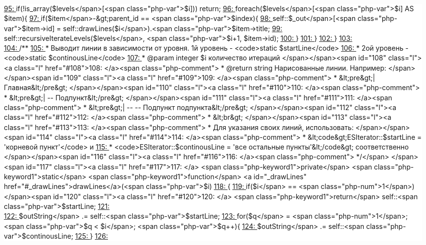 </span><span id="95" class="l"><a class="l" href="#95"> 95: </a>        <span class="php-keyword1">if</span>(!<span class="php-keyword2">is_array</span>(<span class="php-var">$levels</span>[<span class="php-var">$i</span>])) <span class="php-keyword1">return</span>;
</span><span id="96" class="l"><a class="l" href="#96"> 96: </a>        <span class="php-keyword1">foreach</span>(<span class="php-var">$levels</span>[<span class="php-var">$i</span>] <span class="php-keyword1">AS</span> <span class="php-var">$item</span>){
</span><span id="97" class="l"><a class="l" href="#97"> 97: </a>            <span class="php-keyword1">if</span>(<span class="php-var">$item</span>-&gt;parent_id == <span class="php-var">$index</span>){
</span><span id="98" class="l"><a class="l" href="#98"> 98: </a>                self::<span class="php-var">$_out</span>[<span class="php-var">$item</span>-&gt;id] = self::drawLines(<span class="php-var">$i</span>).<span class="php-var">$item</span>-&gt;title;
</span><span id="99" class="l"><a class="l" href="#99"> 99: </a>                self::recursiveIterateLevels(<span class="php-var">$levels</span>, <span class="php-var">$i</span>+<span class="php-num">1</span>, <span class="php-var">$item</span>-&gt;id);
</span><span id="100" class="l"><a class="l" href="#100">100: </a>            }
</span><span id="101" class="l"><a class="l" href="#101">101: </a>        }
</span><span id="102" class="l"><a class="l" href="#102">102: </a>    }
</span><span id="103" class="l"><a class="l" href="#103">103: </a>    
</span><span id="104" class="l"><a class="l" href="#104">104: </a>    <span class="php-comment">/**
</span></span><span id="105" class="l"><a class="l" href="#105">105: </a><span class="php-comment">     * Выводит линии в зависимости от уровня. 1й уровень - &lt;code&gt;static $startLine&lt;/code&gt;
</span></span><span id="106" class="l"><a class="l" href="#106">106: </a><span class="php-comment">     * 2ой уровень - &lt;code&gt;static $continousLine&lt;/code&gt;
</span></span><span id="107" class="l"><a class="l" href="#107">107: </a><span class="php-comment">     * @param integer $i количество итераций
</span></span><span id="108" class="l"><a class="l" href="#108">108: </a><span class="php-comment">     * @return string Нарисованные линии. Например:
</span></span><span id="109" class="l"><a class="l" href="#109">109: </a><span class="php-comment">     * &lt;pre&gt;| Главная&lt;/pre&gt;
</span></span><span id="110" class="l"><a class="l" href="#110">110: </a><span class="php-comment">     * &lt;pre&gt;| -- Подпункт&lt;/pre&gt;
</span></span><span id="111" class="l"><a class="l" href="#111">111: </a><span class="php-comment">     * &lt;pre&gt;| -- -- Подпункт подпункта&lt;/pre&gt;
</span></span><span id="112" class="l"><a class="l" href="#112">112: </a><span class="php-comment">     * &lt;br&gt;
</span></span><span id="113" class="l"><a class="l" href="#113">113: </a><span class="php-comment">     * Для указания своих линий, использовать: 
</span></span><span id="114" class="l"><a class="l" href="#114">114: </a><span class="php-comment">     * &lt;code&gt;ESIterator::$startLine = 'корневой пункт'&lt;/code&gt; и
</span></span><span id="115" class="l"><a class="l" href="#115">115: </a><span class="php-comment">     * &lt;code&gt;ESIterator::$continousLine = 'все остальные пункты'&lt;/code&gt; соответственно
</span></span><span id="116" class="l"><a class="l" href="#116">116: </a><span class="php-comment">     */</span>
</span><span id="117" class="l"><a class="l" href="#117">117: </a>    <span class="php-keyword1">private</span> <span class="php-keyword1">static</span> <span class="php-keyword1">function</span> <a id="_drawLines" href="#_drawLines">drawLines</a>(<span class="php-var">$i</span>)
</span><span id="118" class="l"><a class="l" href="#118">118: </a>    {
</span><span id="119" class="l"><a class="l" href="#119">119: </a>        <span class="php-keyword1">if</span>(<span class="php-var">$i</span> == <span class="php-num">1</span>)
</span><span id="120" class="l"><a class="l" href="#120">120: </a>            <span class="php-keyword1">return</span> self::<span class="php-var">$startLine</span>;
</span><span id="121" class="l"><a class="l" href="#121">121: </a>        
</span><span id="122" class="l"><a class="l" href="#122">122: </a>        <span class="php-var">$outString</span> .= self::<span class="php-var">$startLine</span>;
</span><span id="123" class="l"><a class="l" href="#123">123: </a>        <span class="php-keyword1">for</span>(<span class="php-var">$q</span> = <span class="php-num">1</span>;<span class="php-var">$q</span> &lt; <span class="php-var">$i</span>; <span class="php-var">$q</span>++){
</span><span id="124" class="l"><a class="l" href="#124">124: </a>            <span class="php-var">$outString</span> .= self::<span class="php-var">$continousLine</span>;
</span><span id="125" class="l"><a class="l" href="#125">125: </a>        }
</span><span id="126" class="l"><a class="l" href="#126">126: </a>        